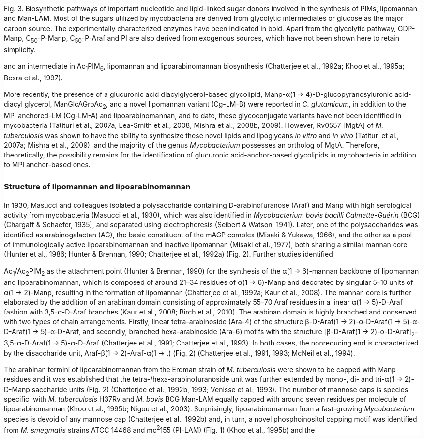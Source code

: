 Fig. 3. Biosynthetic pathways of important nucleotide and lipid-linked sugar donors involved in the synthesis of PIMs, lipomannan and Man-LAM. Most of the sugars utilized by mycobacteria are derived from glycolytic intermediates or glucose as the major carbon source. The experimentally characterized enzymes have been indicated in bold. Apart from the glycolytic pathway, GDP-Manp, C<sub>50</sub>-P-Manp, C<sub>50</sub>-P-Araf and PI are also derived from exogenous sources, which have not been shown here to retain simplicity.

and an intermediate in Ac<sub>1</sub>PIM<sub>6</sub>, lipomannan and lipoarabinomannan biosynthesis (Chatterjee et al., 1992a; Khoo et al., 1995a; Besra et al., 1997).

More recently, the presence of a glucuronic acid diacylglycerol-based glycolipid, Manp-α(1 → 4)-D-glucopyranosyluronic acid-diacyl glycerol, ManGlcAGroAc<sub>2</sub>, and a novel lipomannan variant (Cg-LM-B) were reported in *C. glutamicum*, in addition to the MPI anchored-LM (Cg-LM-A) and lipoarabinomannan, and to date, these glycoconjugate variants have not been identified in mycobacteria (Tatituri et al., 2007a; Lea-Smith et al., 2008; Mishra et al., 2008b, 2009). However, Rv0557 [MgtA] of *M. tuberculosis* was shown to have the ability to synthesize these novel lipids and lipoglycans *in vitro* and *in vivo* (Tatituri et al., 2007a; Mishra et al., 2009), and the majority of the genus *Mycobacterium* possesses an ortholog of MgtA. Therefore, theoretically, the possibility remains for the identification of glucuronic acid-anchor-based glycolipids in mycobacteria in addition to MPI anchor-based ones.

### Structure of lipomannan and lipoarabinomannan

In 1930, Masucci and colleagues isolated a polysaccharide containing D-arabinofuranose (Araf) and Manp with high serological activity from mycobacteria (Masucci et al., 1930), which was also identified in *Mycobacterium bovis bacilli Calmette-Guérin* (BCG) (Chargaff & Schaefer, 1935), and separated using electrophoresis (Seibert & Watson, 1941). Later, one of the polysaccharides was identified as arabinogalactan (AG), the basic constituent of the mAGP complex (Misaki & Yukawa, 1966), and the other as a pool of immunologically active lipoarabinomannan and inactive lipomannan (Misaki et al., 1977), both sharing a similar mannan core (Hunter et al., 1986; Hunter & Brennan, 1990; Chatterjee et al., 1992a) (Fig. 2). Further studies identified

Ac<sub>1</sub>/Ac<sub>2</sub>PIM<sub>2</sub> as the attachment point (Hunter & Brennan, 1990) for the synthesis of the α(1 → 6)-mannan backbone of lipomannan and lipoarabinomannan, which is composed of around 21–34 residues of α(1 → 6)-Manp and decorated by singular 5–10 units of α(1 → 2)-Manp, resulting in the formation of lipomannan (Chatterjee et al., 1992a; Kaur et al., 2008). The mannan core is further elaborated by the addition of an arabinan domain consisting of approximately 55–70 Araf residues in a linear α(1 → 5)-D-Araf fashion with 3,5-α-D-Araf branches (Kaur et al., 2008; Birch et al., 2010). The arabinan domain is highly branched and conserved with two types of chain arrangements. Firstly, linear tetra-arabinoside (Ara-4) of the structure β-D-Araf(1 → 2)-α-D-Araf(1 → 5)-α-D-Araf(1 → 5)-α-D-Araf, and secondly, branched hexa-arabinoside (Ara-6) motifs with the structure [β-D-Araf(1 → 2)-α-D-Araf]<sub>2</sub>-3,5-α-D-Araf(1 → 5)-α-D-Araf (Chatterjee et al., 1991; Chatterjee et al., 1993). In both cases, the nonreducing end is characterized by the disaccharide unit, Araf-β(1 → 2)-Araf-α(1 → .) (Fig. 2) (Chatterjee et al., 1991, 1993; McNeil et al., 1994).

The arabinan termini of lipoarabinomannan from the Erdman strain of *M. tuberculosis* were shown to be capped with Manp residues and it was established that the tetra-/hexa-arabinofuranoside unit was further extended by mono-, di- and tri-α(1 → 2)-D-Manp saccharide units (Fig. 2) (Chatterjee et al., 1992b, 1993; Venisse et al., 1993). The number of mannose caps is species specific, with *M. tuberculosis* H37Rv and *M. bovis* BCG Man-LAM equally capped with around seven residues per molecule of lipoarabinomannan (Khoo et al., 1995b; Nigou et al., 2003). Surprisingly, lipoarabinomannan from a fast-growing *Mycobacterium* species is devoid of any mannose cap (Chatterjee et al., 1992b) and, in turn, a novel phosphoinositol capping motif was identified from *M. smegmatis* strains ATCC 14468 and mc<sup>2</sup>155 (PI-LAM) (Fig. 1) (Khoo et al., 1995b) and the
